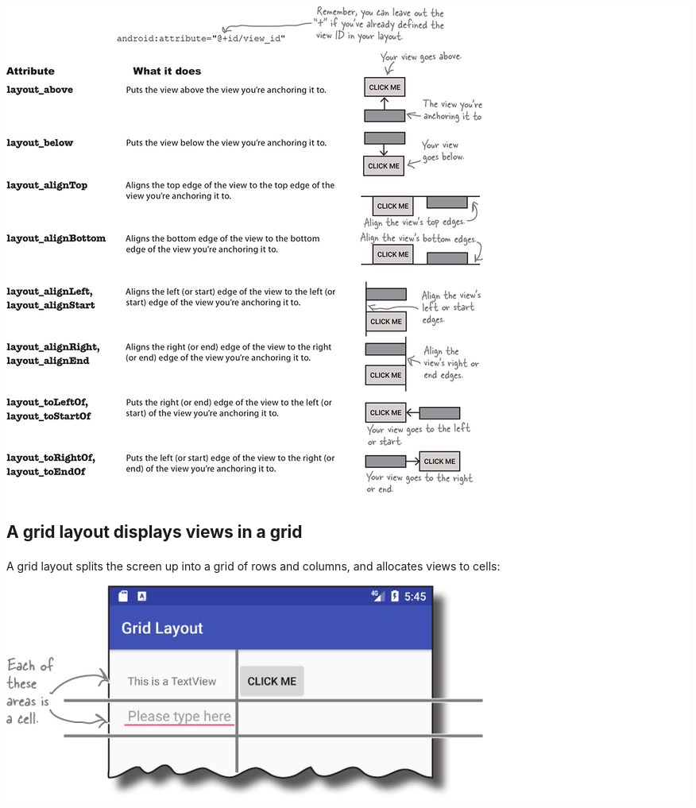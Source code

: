 ![](../../resources/images/android/01810.jpeg)

## A grid layout displays views in a grid

A grid layout splits the screen up into a grid of rows and columns, and allocates views to cells:

![](../../resources/images/android/01811.jpeg)
